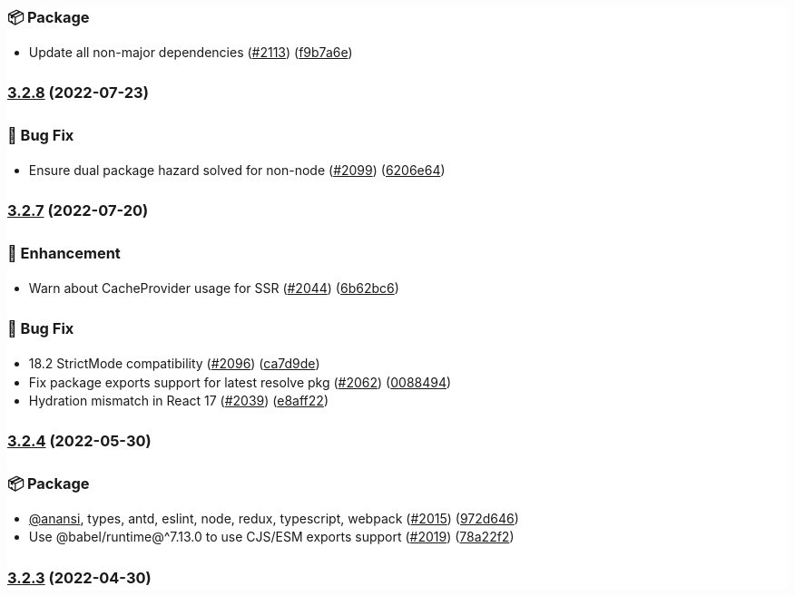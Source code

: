 ### 📦 Package

* Update all non-major dependencies ([#2113](https://github.com/coinbase/rest-hooks/issues/2113)) ([f9b7a6e](https://github.com/coinbase/rest-hooks/commit/f9b7a6e5b19a0d6f26208af517451affa161b070))

### [3.2.8](https://github.com/coinbase/rest-hooks/compare/@rest-hooks/core@3.2.7...@rest-hooks/core@3.2.8) (2022-07-23)

### 🐛 Bug Fix

* Ensure dual package hazard solved for non-node ([#2099](https://github.com/coinbase/rest-hooks/issues/2099)) ([6206e64](https://github.com/coinbase/rest-hooks/commit/6206e6463a7c3699d5c1d1b248e4d5418b1327f1))

### [3.2.7](https://github.com/coinbase/rest-hooks/compare/@rest-hooks/core@3.2.4...@rest-hooks/core@3.2.7) (2022-07-20)

### 💅 Enhancement

* Warn about CacheProvider usage for SSR ([#2044](https://github.com/coinbase/rest-hooks/issues/2044)) ([6b62bc6](https://github.com/coinbase/rest-hooks/commit/6b62bc61fbec06bb4f8eb30c8f2eb8e341e32a21))

### 🐛 Bug Fix

* 18.2 StrictMode compatibility ([#2096](https://github.com/coinbase/rest-hooks/issues/2096)) ([ca7d9de](https://github.com/coinbase/rest-hooks/commit/ca7d9deb2e5bcb542dfa33bc7ab3ef1b6aff7b8b))
* Fix package exports support for latest resolve pkg ([#2062](https://github.com/coinbase/rest-hooks/issues/2062)) ([0088494](https://github.com/coinbase/rest-hooks/commit/0088494e5cab91da7becebe7d9b62796fb9f4f2e))
* Hydration mismatch in React 17 ([#2039](https://github.com/coinbase/rest-hooks/issues/2039)) ([e8aff22](https://github.com/coinbase/rest-hooks/commit/e8aff22fe754bf47691b8f6c1b27d45335445def))

### [3.2.4](https://github.com/coinbase/rest-hooks/compare/@rest-hooks/core@3.2.3...@rest-hooks/core@3.2.4) (2022-05-30)

### 📦 Package

* [@anansi](https://github.com/anansi), types, antd, eslint, node, redux, typescript, webpack ([#2015](https://github.com/coinbase/rest-hooks/issues/2015)) ([972d646](https://github.com/coinbase/rest-hooks/commit/972d6463c6d1946254673bb7029898b19ce4ffdd))
* Use @babel/runtime@^7.13.0 to use CJS/ESM exports support ([#2019](https://github.com/coinbase/rest-hooks/issues/2019)) ([78a22f2](https://github.com/coinbase/rest-hooks/commit/78a22f29f86527ac10eb2c9b031984e044226dce))

### [3.2.3](https://github.com/coinbase/rest-hooks/compare/@rest-hooks/core@3.2.2...@rest-hooks/core@3.2.3) (2022-04-30)
